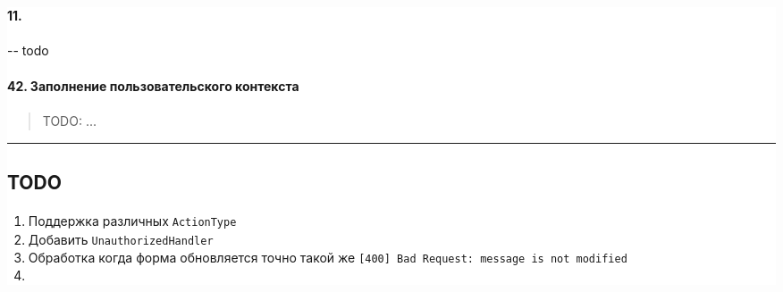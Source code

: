 #### 11.
-- todo
#### 42. Заполнение пользовательского контекста
> TODO: ...
___
## TODO
1. Поддержка различных `ActionType`
2. Добавить `UnauthorizedHandler`
3. Обработка когда форма обновляется точно такой же `[400] Bad Request: message is not modified`
4.  